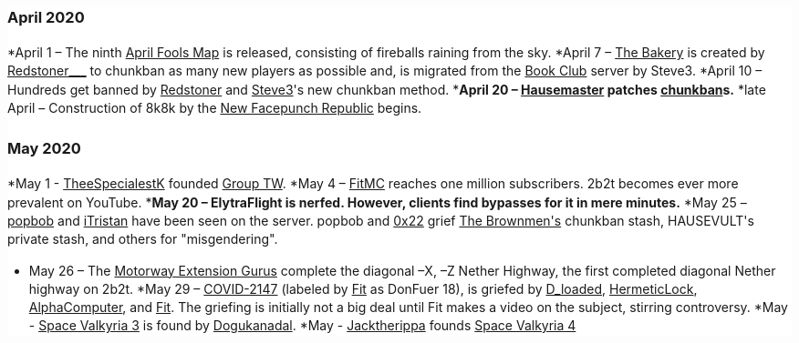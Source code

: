 ### April 2020
*April 1 – The ninth [April Fools Map](https://2b2t.miraheze.org/wiki/April_Fools_Maps) is released, consisting of fireballs raining from the sky.
*April 7 – [The Bakery](https://2b2t.miraheze.org/wiki/The_Bakery) is created by [Redstoner___](https://2b2t.miraheze.org/wiki/Redstoner___) to chunkban as many new players as possible and, is migrated from the [Book Club](https://2b2t.miraheze.org/wiki/The_Book_Club) server by Steve3.
*April 10 – Hundreds get banned by [Redstoner](https://2b2t.miraheze.org/wiki/Redstoner) and [Steve3](https://2b2t.miraheze.org/wiki/Steve3)'s new chunkban method.
***April 20 – [Hausemaster](https://2b2t.miraheze.org/wiki/Hausemaster) patches [chunkban](https://2b2t.miraheze.org/wiki/chunkban)s.**
*late April – Construction of 8k8k by the [New Facepunch Republic](https://2b2t.miraheze.org/wiki/New_Facepunch_Republic) begins.

### May 2020
*May 1 - [TheeSpecialestK](https://2b2t.miraheze.org/wiki/TheeSpecialestK) founded [Group TW](https://2b2t.miraheze.org/wiki/Group_TW).
*May 4 – [FitMC](https://2b2t.miraheze.org/wiki/FitMC) reaches one million subscribers. 2b2t becomes ever more prevalent on YouTube.
***May 20 – ElytraFlight is nerfed. However, clients find bypasses for it in mere minutes.**
*May 25 – [popbob](https://2b2t.miraheze.org/wiki/popbob) and [iTristan](https://2b2t.miraheze.org/wiki/iTristan) have been seen on the server. popbob and [0x22](https://2b2t.miraheze.org/wiki/0x22) grief [The Brownmen's](https://2b2t.miraheze.org/wiki/Brownman) chunkban stash, HAUSEVULT's private stash, and others for "misgendering".
* May 26 – The [Motorway Extension Gurus](https://2b2t.miraheze.org/wiki/Motorway_Extension_Gurus) complete the diagonal –X, –Z Nether Highway, the first completed diagonal Nether highway on 2b2t.
*May 29 – [COVID-2147](https://2b2t.miraheze.org/wiki/COVID-2147) (labeled by [Fit](https://2b2t.miraheze.org/wiki/Fit) as DonFuer 18), is griefed by [D_loaded](https://2b2t.miraheze.org/wiki/D_loaded), [HermeticLock](https://2b2t.miraheze.org/wiki/HermeticLock), [AlphaComputer](https://2b2t.miraheze.org/wiki/AlphaComputer), and [Fit](https://2b2t.miraheze.org/wiki/Fit). The griefing is initially not a big deal until Fit makes a video on the subject, stirring controversy.
*May - [Space Valkyria 3](https://2b2t.miraheze.org/wiki/Space_Valkyria_3) is found by [Dogukanadal](https://2b2t.miraheze.org/wiki/DogukanAdal).
*May - [Jacktherippa](https://2b2t.miraheze.org/wiki/Jacktherippa) founds [Space Valkyria 4](https://2b2t.miraheze.org/wiki/Space_Valkyria_4)
